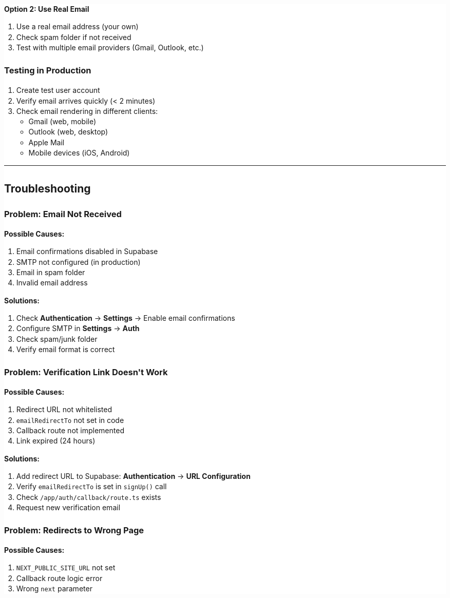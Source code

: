 **Option 2: Use Real Email**
1. Use a real email address (your own)
2. Check spam folder if not received
3. Test with multiple email providers (Gmail, Outlook, etc.)

### Testing in Production

1. Create test user account
2. Verify email arrives quickly (< 2 minutes)
3. Check email rendering in different clients:
   - Gmail (web, mobile)
   - Outlook (web, desktop)
   - Apple Mail
   - Mobile devices (iOS, Android)

---

## Troubleshooting

### Problem: Email Not Received

**Possible Causes:**
1. Email confirmations disabled in Supabase
2. SMTP not configured (in production)
3. Email in spam folder
4. Invalid email address

**Solutions:**
1. Check **Authentication** → **Settings** → Enable email confirmations
2. Configure SMTP in **Settings** → **Auth**
3. Check spam/junk folder
4. Verify email format is correct

### Problem: Verification Link Doesn't Work

**Possible Causes:**
1. Redirect URL not whitelisted
2. `emailRedirectTo` not set in code
3. Callback route not implemented
4. Link expired (24 hours)

**Solutions:**
1. Add redirect URL to Supabase: **Authentication** → **URL Configuration**
2. Verify `emailRedirectTo` is set in `signUp()` call
3. Check `/app/auth/callback/route.ts` exists
4. Request new verification email

### Problem: Redirects to Wrong Page

**Possible Causes:**
1. `NEXT_PUBLIC_SITE_URL` not set
2. Callback route logic error
3. Wrong `next` parameter
